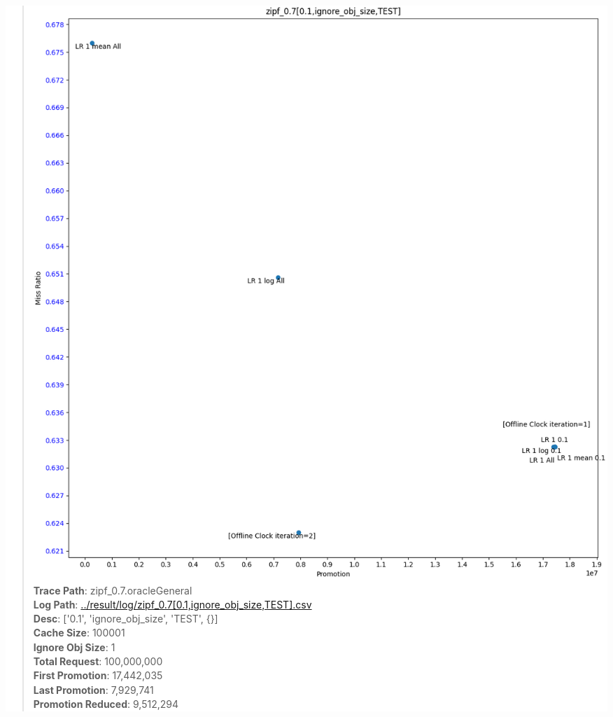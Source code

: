 > ![graph](./graph/zipf_0.7[0.1,ignore_obj_size,TEST].png)  
> **Trace Path**: zipf_0.7.oracleGeneral  
> **Log Path**: [../result/log/zipf_0.7[0.1,ignore_obj_size,TEST].csv](../result/log/zipf_0.7[0.1,ignore_obj_size,TEST].csv)  
> **Desc**: ['0.1', 'ignore_obj_size', 'TEST', {}]  
> **Cache Size**: 100001  
> **Ignore Obj Size**: 1  
> **Total Request**: 100,000,000  
> **First Promotion**: 17,442,035  
> **Last Promotion**: 7,929,741  
> **Promotion Reduced**: 9,512,294  

